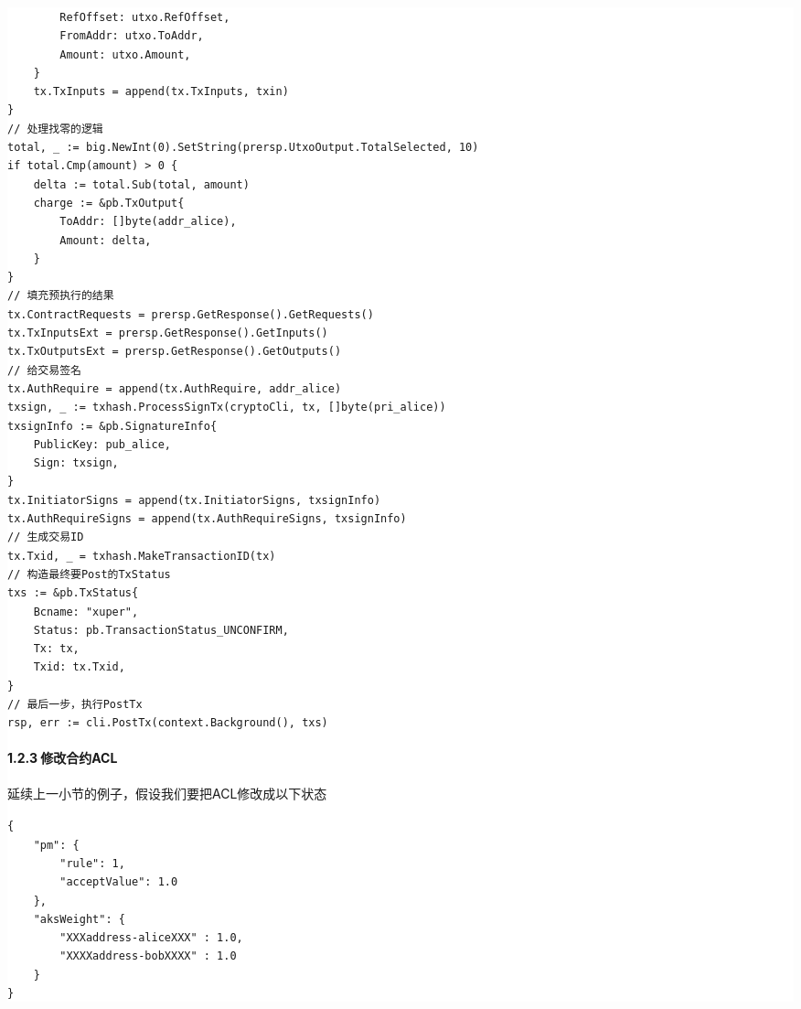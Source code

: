 ```
        RefOffset: utxo.RefOffset,
        FromAddr: utxo.ToAddr,
        Amount: utxo.Amount,
    }
    tx.TxInputs = append(tx.TxInputs, txin)
}
// 处理找零的逻辑
total, _ := big.NewInt(0).SetString(prersp.UtxoOutput.TotalSelected, 10)
if total.Cmp(amount) > 0 {
    delta := total.Sub(total, amount)
    charge := &pb.TxOutput{
        ToAddr: []byte(addr_alice),
        Amount: delta,
    }
}
// 填充预执行的结果
tx.ContractRequests = prersp.GetResponse().GetRequests()
tx.TxInputsExt = prersp.GetResponse().GetInputs()
tx.TxOutputsExt = prersp.GetResponse().GetOutputs()
// 给交易签名
tx.AuthRequire = append(tx.AuthRequire, addr_alice)
txsign, _ := txhash.ProcessSignTx(cryptoCli, tx, []byte(pri_alice))
txsignInfo := &pb.SignatureInfo{
    PublicKey: pub_alice,
    Sign: txsign,
}
tx.InitiatorSigns = append(tx.InitiatorSigns, txsignInfo)
tx.AuthRequireSigns = append(tx.AuthRequireSigns, txsignInfo)
// 生成交易ID
tx.Txid, _ = txhash.MakeTransactionID(tx)
// 构造最终要Post的TxStatus
txs := &pb.TxStatus{
    Bcname: "xuper",
    Status: pb.TransactionStatus_UNCONFIRM,
    Tx: tx,
    Txid: tx.Txid,
}
// 最后一步，执行PostTx
rsp, err := cli.PostTx(context.Background(), txs)
```

#### 1.2.3 修改合约ACL

延续上一小节的例子，假设我们要把ACL修改成以下状态

```
{
    "pm": {
        "rule": 1,
        "acceptValue": 1.0
    },
    "aksWeight": {
        "XXXaddress-aliceXXX" : 1.0,
        "XXXXaddress-bobXXXX" : 1.0
    }
}
```
